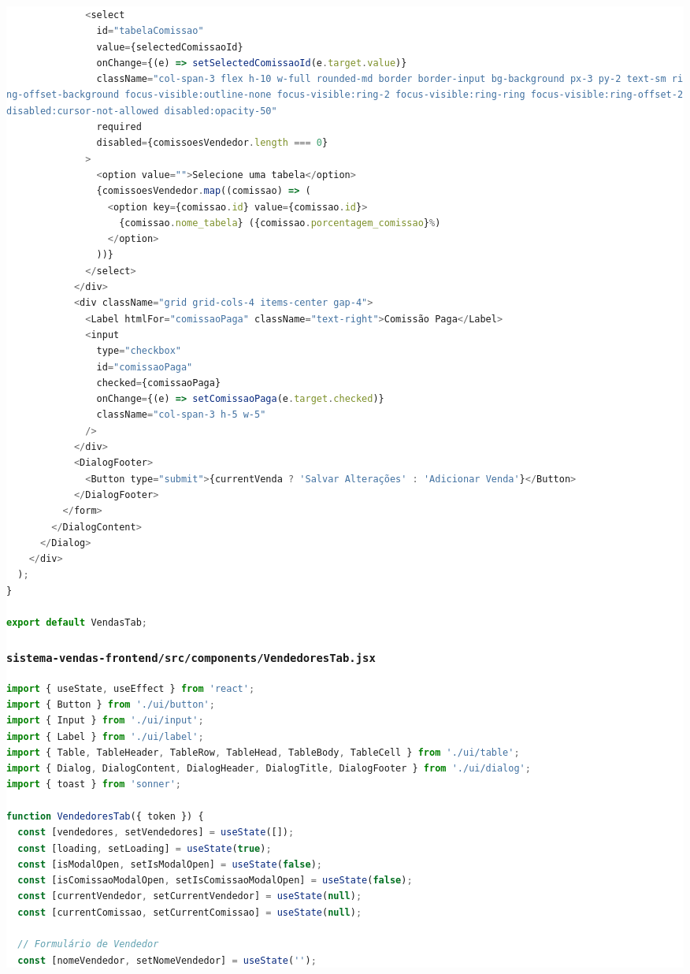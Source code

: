 ```javascript
              <select
                id="tabelaComissao"
                value={selectedComissaoId}
                onChange={(e) => setSelectedComissaoId(e.target.value)}
                className="col-span-3 flex h-10 w-full rounded-md border border-input bg-background px-3 py-2 text-sm ring-offset-background focus-visible:outline-none focus-visible:ring-2 focus-visible:ring-ring focus-visible:ring-offset-2 disabled:cursor-not-allowed disabled:opacity-50"
                required
                disabled={comissoesVendedor.length === 0}
              >
                <option value="">Selecione uma tabela</option>
                {comissoesVendedor.map((comissao) => (
                  <option key={comissao.id} value={comissao.id}>
                    {comissao.nome_tabela} ({comissao.porcentagem_comissao}%)
                  </option>
                ))}
              </select>
            </div>
            <div className="grid grid-cols-4 items-center gap-4">
              <Label htmlFor="comissaoPaga" className="text-right">Comissão Paga</Label>
              <input
                type="checkbox"
                id="comissaoPaga"
                checked={comissaoPaga}
                onChange={(e) => setComissaoPaga(e.target.checked)}
                className="col-span-3 h-5 w-5"
              />
            </div>
            <DialogFooter>
              <Button type="submit">{currentVenda ? 'Salvar Alterações' : 'Adicionar Venda'}</Button>
            </DialogFooter>
          </form>
        </DialogContent>
      </Dialog>
    </div>
  );
}

export default VendasTab;
```

### `sistema-vendas-frontend/src/components/VendedoresTab.jsx`
```javascript
import { useState, useEffect } from 'react';
import { Button } from './ui/button';
import { Input } from './ui/input';
import { Label } from './ui/label';
import { Table, TableHeader, TableRow, TableHead, TableBody, TableCell } from './ui/table';
import { Dialog, DialogContent, DialogHeader, DialogTitle, DialogFooter } from './ui/dialog';
import { toast } from 'sonner';

function VendedoresTab({ token }) {
  const [vendedores, setVendedores] = useState([]);
  const [loading, setLoading] = useState(true);
  const [isModalOpen, setIsModalOpen] = useState(false);
  const [isComissaoModalOpen, setIsComissaoModalOpen] = useState(false);
  const [currentVendedor, setCurrentVendedor] = useState(null);
  const [currentComissao, setCurrentComissao] = useState(null);

  // Formulário de Vendedor
  const [nomeVendedor, setNomeVendedor] = useState('');
```